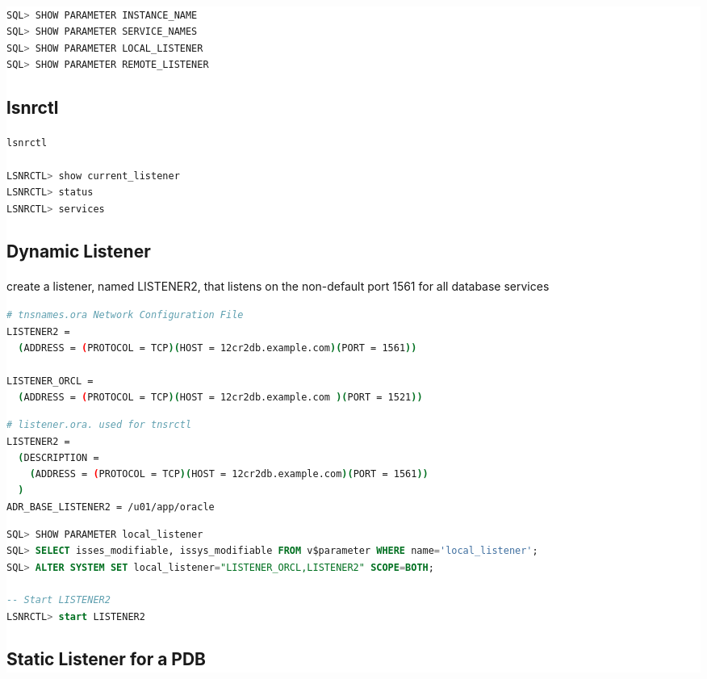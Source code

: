 ```sql
SQL> SHOW PARAMETER INSTANCE_NAME
SQL> SHOW PARAMETER SERVICE_NAMES
SQL> SHOW PARAMETER LOCAL_LISTENER
SQL> SHOW PARAMETER REMOTE_LISTENER
```

## lsnrctl

```bash
lsnrctl

LSNRCTL> show current_listener
LSNRCTL> status
LSNRCTL> services


```

## Dynamic Listener

create a listener, named LISTENER2, that listens on the non-default port 1561 for all database
services

```bash
# tnsnames.ora Network Configuration File
LISTENER2 =
  (ADDRESS = (PROTOCOL = TCP)(HOST = 12cr2db.example.com)(PORT = 1561))

LISTENER_ORCL =
  (ADDRESS = (PROTOCOL = TCP)(HOST = 12cr2db.example.com )(PORT = 1521))

```

```bash
# listener.ora. used for tnsrctl
LISTENER2 =
  (DESCRIPTION =
    (ADDRESS = (PROTOCOL = TCP)(HOST = 12cr2db.example.com)(PORT = 1561))
  )
ADR_BASE_LISTENER2 = /u01/app/oracle
```

```sql
SQL> SHOW PARAMETER local_listener
SQL> SELECT isses_modifiable, issys_modifiable FROM v$parameter WHERE name='local_listener';
SQL> ALTER SYSTEM SET local_listener="LISTENER_ORCL,LISTENER2" SCOPE=BOTH;

-- Start LISTENER2
LSNRCTL> start LISTENER2
```

## Static Listener for a PDB
